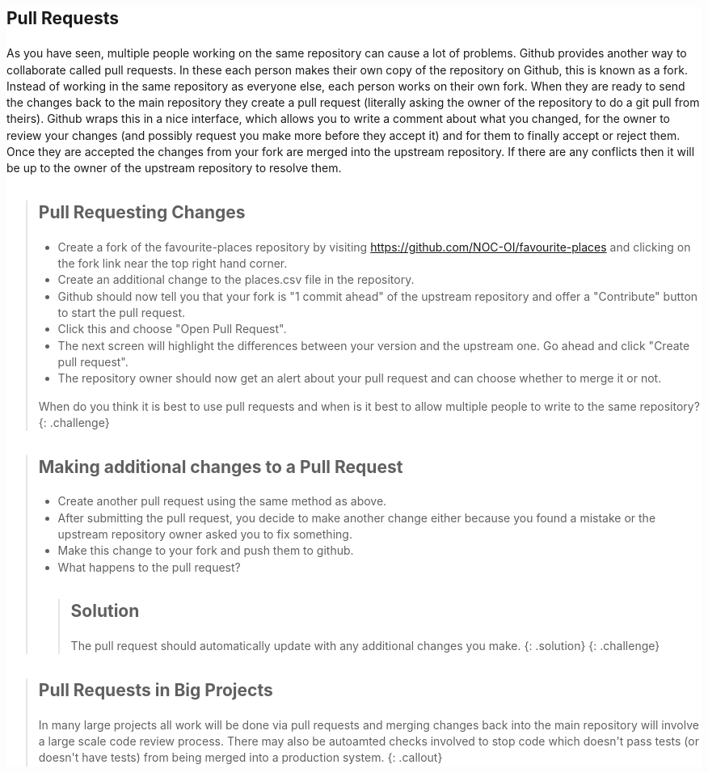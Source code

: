 
## Pull Requests

As you have seen, multiple people working on the same repository can cause a lot of problems. Github provides another way to collaborate called pull requests. In these each person makes their own copy of the repository on Github, this is known as a fork. Instead of working in the same repository as everyone else, each person works on their own fork. When they are ready to send the changes back to the main repository they create a pull request (literally asking the owner of the repository to do a git pull from theirs). Github wraps this in a nice interface, which allows you to write a comment about what you changed, for the owner to review your changes (and possibly request you make more before they accept it) and for them to finally accept or reject them. Once they are accepted the changes from your fork are merged into the upstream repository. If there are any conflicts then it will be up to the owner of the upstream repository to resolve them.

> ## Pull Requesting Changes
> * Create a fork of the favourite-places repository by visiting https://github.com/NOC-OI/favourite-places and clicking on the fork link near the top right hand corner.
> * Create an additional change to the places.csv file in the repository.
> * Github should now tell you that your fork is "1 commit ahead" of the upstream repository and offer a "Contribute" button to start the pull request.
> * Click this and choose "Open Pull Request".
> * The next screen will highlight the differences between your version and the upstream one. Go ahead and click "Create pull request".
> * The repository owner should now get an alert about your pull request and can choose whether to merge it or not.
>
> When do you think it is best to use pull requests and when is it best to allow multiple people to write to the same repository?
{: .challenge}

> ## Making additional changes to a Pull Request
> * Create another pull request using the same method as above.
> * After submitting the pull request, you decide to make another change either because you found a mistake or the upstream repository owner asked you to fix something.
> * Make this change to your fork and push them to github.
> * What happens to the pull request?
> 
> > ## Solution
> > The pull request should automatically update with any additional changes you make.
> {: .solution}
{: .challenge}

> ## Pull Requests in Big Projects
> In many large projects all work will be done via pull requests and merging changes back into the main repository will involve a large scale code review process. There may also be autoamted checks involved to stop code which doesn't pass tests (or doesn't have tests) from being merged into a production system.
{: .callout}



